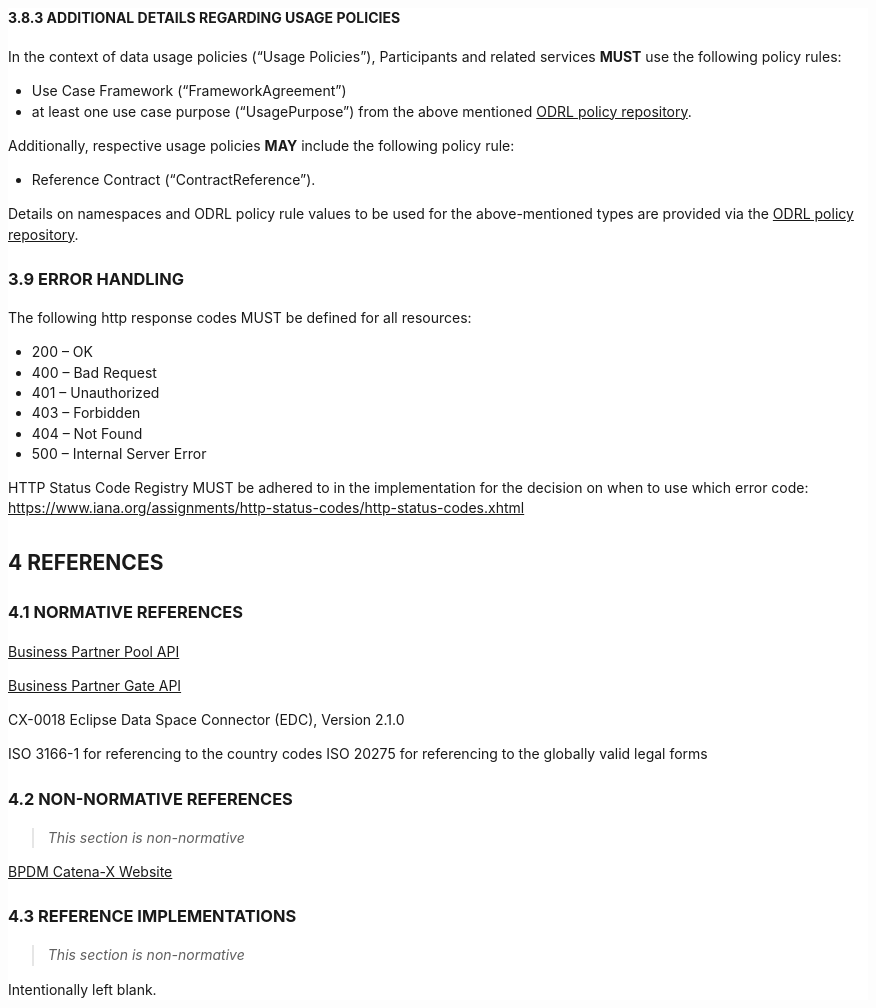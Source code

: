 #### 3.8.3 **ADDITIONAL DETAILS REGARDING USAGE POLICIES**

In the context of data usage policies (“Usage Policies”), Participants and related services **MUST** use the following policy rules:
  
- Use Case Framework (“FrameworkAgreement”)
- at least one use case purpose (“UsagePurpose”) from the above mentioned [ODRL policy repository](https://github.com/catenax-eV/cx-odrl-profile).
  
Additionally, respective usage policies **MAY** include the following policy rule:
  
- Reference Contract (“ContractReference”).
  
Details on  namespaces and ODRL policy rule values to be used for the above-mentioned types are provided via the [ODRL policy repository](https://github.com/catenax-eV/cx-odrl-profile).

### **3.9 ERROR HANDLING**

The following http response codes MUST be defined for all resources:  

- 200 – OK  
- 400 – Bad Request
- 401 – Unauthorized
- 403 – Forbidden
- 404 – Not Found  
- 500 – Internal Server Error

HTTP Status Code Registry MUST be adhered to in the implementation for the decision on when to use which error code: https://www.iana.org/assignments/http-status-codes/http-status-codes.xhtml

## 4 REFERENCES

### 4.1 NORMATIVE REFERENCES

[Business Partner Pool API](https://github.com/eclipse-tractusx/bpdm/tree/main/bpdm-pool-api/src/main/kotlin/org/eclipse/tractusx/bpdm/pool/api)

[Business Partner Gate API](https://github.com/eclipse-tractusx/bpdm/tree/main/bpdm-gate-api/src/main/kotlin/org/eclipse/tractusx/bpdm/gate/api)

CX-0018 Eclipse Data Space Connector (EDC), Version 2.1.0

ISO 3166-1 for referencing to the country codes
ISO 20275 for referencing to the globally valid legal forms

### 4.2 NON-NORMATIVE REFERENCES

> *This section is non-normative*

[BPDM Catena-X Website](https://catena-x.net/en/offers-standards/bpdm)

### 4.3 REFERENCE IMPLEMENTATIONS

> *This section is non-normative*

Intentionally left blank.
